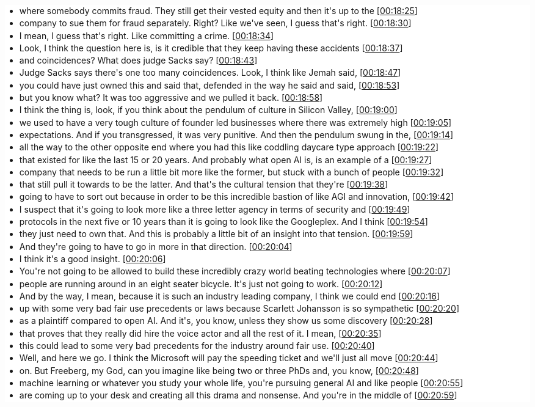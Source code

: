 *  where somebody commits fraud. They still get their vested equity and then it's up to the [[00:18:25](https://www.youtube.com/watch?v=c9HEjdjyVn4&t=1105.36s)]
*  company to sue them for fraud separately. Right? Like we've seen, I guess that's right. [[00:18:30](https://www.youtube.com/watch?v=c9HEjdjyVn4&t=1110.24s)]
*  I mean, I guess that's right. Like committing a crime. [[00:18:34](https://www.youtube.com/watch?v=c9HEjdjyVn4&t=1114.56s)]
*  Look, I think the question here is, is it credible that they keep having these accidents [[00:18:37](https://www.youtube.com/watch?v=c9HEjdjyVn4&t=1117.4399999999998s)]
*  and coincidences? What does judge Sacks say? [[00:18:43](https://www.youtube.com/watch?v=c9HEjdjyVn4&t=1123.36s)]
*  Judge Sacks says there's one too many coincidences. Look, I think like Jemah said, [[00:18:47](https://www.youtube.com/watch?v=c9HEjdjyVn4&t=1127.84s)]
*  you could have just owned this and said that, defended in the way he said and said, [[00:18:53](https://www.youtube.com/watch?v=c9HEjdjyVn4&t=1133.84s)]
*  but you know what? It was too aggressive and we pulled it back. [[00:18:58](https://www.youtube.com/watch?v=c9HEjdjyVn4&t=1138.24s)]
*  I think the thing is, look, if you think about the pendulum of culture in Silicon Valley, [[00:19:00](https://www.youtube.com/watch?v=c9HEjdjyVn4&t=1140.32s)]
*  we used to have a very tough culture of founder led businesses where there was extremely high [[00:19:05](https://www.youtube.com/watch?v=c9HEjdjyVn4&t=1145.9199999999998s)]
*  expectations. And if you transgressed, it was very punitive. And then the pendulum swung in the, [[00:19:14](https://www.youtube.com/watch?v=c9HEjdjyVn4&t=1154.1599999999999s)]
*  all the way to the other opposite end where you had this like coddling daycare type approach [[00:19:22](https://www.youtube.com/watch?v=c9HEjdjyVn4&t=1162.0s)]
*  that existed for like the last 15 or 20 years. And probably what open AI is, is an example of a [[00:19:27](https://www.youtube.com/watch?v=c9HEjdjyVn4&t=1167.04s)]
*  company that needs to be run a little bit more like the former, but stuck with a bunch of people [[00:19:32](https://www.youtube.com/watch?v=c9HEjdjyVn4&t=1172.16s)]
*  that still pull it towards to be the latter. And that's the cultural tension that they're [[00:19:38](https://www.youtube.com/watch?v=c9HEjdjyVn4&t=1178.64s)]
*  going to have to sort out because in order to be this incredible bastion of like AGI and innovation, [[00:19:42](https://www.youtube.com/watch?v=c9HEjdjyVn4&t=1182.96s)]
*  I suspect that it's going to look more like a three letter agency in terms of security and [[00:19:49](https://www.youtube.com/watch?v=c9HEjdjyVn4&t=1189.44s)]
*  protocols in the next five or 10 years than it is going to look like the Googleplex. And I think [[00:19:54](https://www.youtube.com/watch?v=c9HEjdjyVn4&t=1194.48s)]
*  they just need to own that. And this is probably a little bit of an insight into that tension. [[00:19:59](https://www.youtube.com/watch?v=c9HEjdjyVn4&t=1199.28s)]
*  And they're going to have to go in more in that direction. [[00:20:04](https://www.youtube.com/watch?v=c9HEjdjyVn4&t=1204.3200000000002s)]
*  I think it's a good insight. [[00:20:06](https://www.youtube.com/watch?v=c9HEjdjyVn4&t=1206.4s)]
*  You're not going to be allowed to build these incredibly crazy world beating technologies where [[00:20:07](https://www.youtube.com/watch?v=c9HEjdjyVn4&t=1207.1200000000001s)]
*  people are running around in an eight seater bicycle. It's just not going to work. [[00:20:12](https://www.youtube.com/watch?v=c9HEjdjyVn4&t=1212.24s)]
*  And by the way, I mean, because it is such an industry leading company, I think we could end [[00:20:16](https://www.youtube.com/watch?v=c9HEjdjyVn4&t=1216.24s)]
*  up with some very bad fair use precedents or laws because Scarlett Johansson is so sympathetic [[00:20:20](https://www.youtube.com/watch?v=c9HEjdjyVn4&t=1220.96s)]
*  as a plaintiff compared to open AI. And it's, you know, unless they show us some discovery [[00:20:28](https://www.youtube.com/watch?v=c9HEjdjyVn4&t=1228.16s)]
*  that proves that they really did hire the voice actor and all the rest of it. I mean, [[00:20:35](https://www.youtube.com/watch?v=c9HEjdjyVn4&t=1235.92s)]
*  this could lead to some very bad precedents for the industry around fair use. [[00:20:40](https://www.youtube.com/watch?v=c9HEjdjyVn4&t=1240.16s)]
*  Well, and here we go. I think the Microsoft will pay the speeding ticket and we'll just all move [[00:20:44](https://www.youtube.com/watch?v=c9HEjdjyVn4&t=1244.24s)]
*  on. But Freeberg, my God, can you imagine like being two or three PhDs and, you know, [[00:20:48](https://www.youtube.com/watch?v=c9HEjdjyVn4&t=1248.5600000000002s)]
*  machine learning or whatever you study your whole life, you're pursuing general AI and like people [[00:20:55](https://www.youtube.com/watch?v=c9HEjdjyVn4&t=1255.1200000000001s)]
*  are coming up to your desk and creating all this drama and nonsense. And you're in the middle of [[00:20:59](https://www.youtube.com/watch?v=c9HEjdjyVn4&t=1259.6000000000001s)]